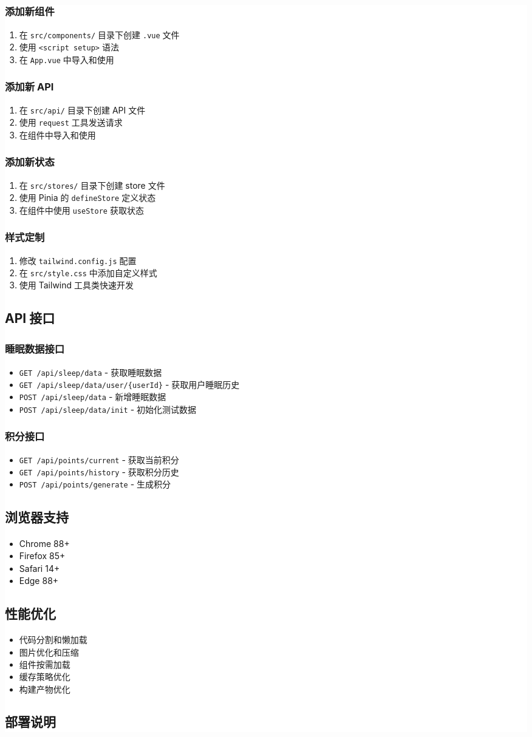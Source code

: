 ### 添加新组件
1. 在 `src/components/` 目录下创建 `.vue` 文件
2. 使用 `<script setup>` 语法
3. 在 `App.vue` 中导入和使用

### 添加新 API
1. 在 `src/api/` 目录下创建 API 文件
2. 使用 `request` 工具发送请求
3. 在组件中导入和使用

### 添加新状态
1. 在 `src/stores/` 目录下创建 store 文件
2. 使用 Pinia 的 `defineStore` 定义状态
3. 在组件中使用 `useStore` 获取状态

### 样式定制
1. 修改 `tailwind.config.js` 配置
2. 在 `src/style.css` 中添加自定义样式
3. 使用 Tailwind 工具类快速开发

## API 接口

### 睡眠数据接口
- `GET /api/sleep/data` - 获取睡眠数据
- `GET /api/sleep/data/user/{userId}` - 获取用户睡眠历史
- `POST /api/sleep/data` - 新增睡眠数据
- `POST /api/sleep/data/init` - 初始化测试数据

### 积分接口
- `GET /api/points/current` - 获取当前积分
- `GET /api/points/history` - 获取积分历史
- `POST /api/points/generate` - 生成积分

## 浏览器支持

- Chrome 88+
- Firefox 85+
- Safari 14+
- Edge 88+

## 性能优化

- 代码分割和懒加载
- 图片优化和压缩
- 组件按需加载
- 缓存策略优化
- 构建产物优化

## 部署说明
